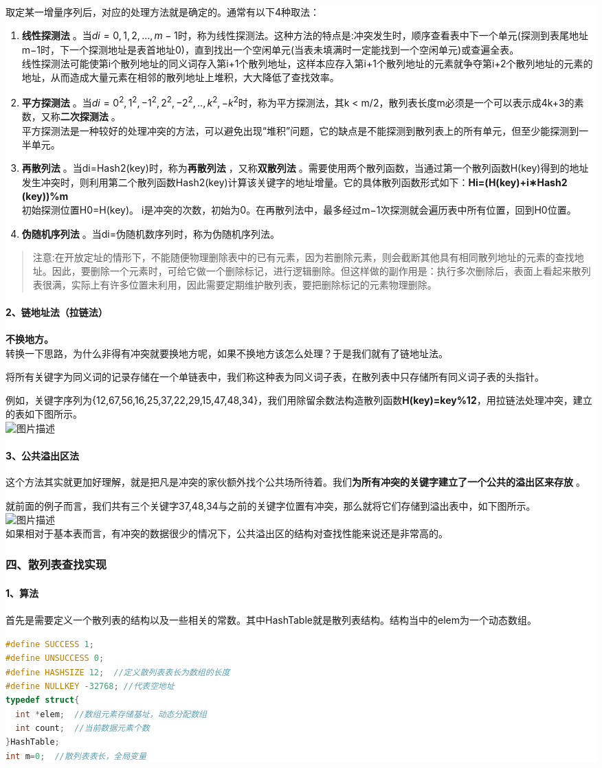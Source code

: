 取定某一增量序列后，对应的处理方法就是确定的。通常有以下4种取法：

  1. **线性探测法** 。当$di​=0,1,2,...,m−1$时，称为线性探测法。这种方法的特点是:冲突发生时，顺序查看表中下一个单元(探测到表尾地址m−1时，下一个探测地址是表首地址0)，直到找出一个空闲单元(当表未填满时一定能找到一个空闲单元)或查遍全表。  
  线性探测法可能使第i个散列地址的同义词存入第i+1个散列地址，这样本应存入第i+1个散列地址的元素就争夺第i+2个散列地址的元素的地址，从而造成大量元素在相邻的散列地址上堆积，大大降低了查找效率。

  2. **平方探测法** 。当$di=0^2,1^2,-1^2,2^2,-2^2,..,k^2, -k^2$时，称为平方探测法，其k < m/2，散列表长度m必须是一个可以表示成4k+3的素数，又称**二次探测法** 。  
  平方探测法是一种较好的处理冲突的方法，可以避免出现“堆积”问题，它的缺点是不能探测到散列表上的所有单元，但至少能探测到一半单元。

  3. **再散列法** 。当di​=Hash2​(key)时，称为**再散列法** ，又称**双散列法** 。需要使用两个散列函数，当通过第一个散列函数H(key)得到的地址发生冲突时，则利用第二个散列函数Hash2​(key)计算该关键字的地址增量。它的具体散列函数形式如下：**Hi​=(H(key)+i∗Hash2​(key))%m**  
  初始探测位置H0​=H(key)。 i是冲突的次数，初始为0。在再散列法中，最多经过m−1次探测就会遍历表中所有位置，回到H0​位置。
  4. **伪随机序列法** 。当di​=伪随机数序列时，称为伪随机序列法。

>
> 注意:在开放定址的情形下，不能随便物理删除表中的已有元素，因为若删除元素，则会截断其他具有相同散列地址的元素的查找地址。因此，要删除一个元素时，可给它做一个删除标记，进行逻辑删除。但这样做的副作用是：执行多次删除后，表面上看起来散列表很满，实际上有许多位置未利用，因此需要定期维护散列表，要把删除标记的元素物理删除。

#### 2、链地址法（拉链法）

**不换地方。**  
转换一下思路，为什么非得有冲突就要换地方呢，如果不换地方该怎么处理？于是我们就有了链地址法。

将所有关键字为同义词的记录存储在一个单链表中，我们称这种表为同义词子表，在散列表中只存储所有同义词子表的头指针。

例如，关键字序列为{12,67,56,16,25,37,22,29,15,47,48,34}，我们用除留余数法构造散列函数**H(key)=key%12**，用拉链法处理冲突，建立的表如下图所示。  
![图片描述](https://cdn.jsdelivr.net/gh/willpast/image/blog/ds_algo/search6.png)  

#### 3、公共溢出区法

这个方法其实就更加好理解，就是把凡是冲突的家伙额外找个公共场所待着。我们**为所有冲突的关键字建立了一个公共的溢出区来存放** 。

就前面的例子而言，我们共有三个关键字37,48,34与之前的关键字位置有冲突，那么就将它们存储到溢出表中，如下图所示。  
![图片描述](https://cdn.jsdelivr.net/gh/willpast/image/blog/ds_algo/search7.png)  
如果相对于基本表而言，有冲突的数据很少的情况下，公共溢出区的结构对查找性能来说还是非常高的。

### 四、散列表查找实现

#### 1、算法

首先是需要定义一个散列表的结构以及一些相关的常数。其中HashTable就是散列表结构。结构当中的elem为一个动态数组。
```c
#define SUCCESS 1;
#define UNSUCCESS 0;
#define HASHSIZE 12;  //定义散列表表长为数组的长度
#define NULLKEY -32768; //代表空地址
typedef struct{
  int *elem;  //数组元素存储基址，动态分配数组
  int count;  //当前数据元素个数
}HashTable;
int m=0;  //散列表表长，全局变量

```
